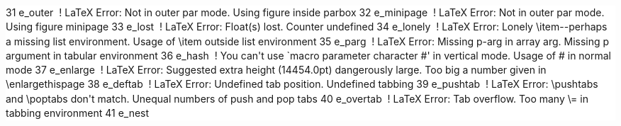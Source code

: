 </tr>
<tr>
<td>31</td>
<td>e_outer</td>
<td>&nbsp;! LaTeX Error: Not in outer par mode.</td>
<td>Using figure inside parbox</td>
</tr>
<tr>
<td>32</td>
<td>e_minipage</td>
<td>&nbsp;! LaTeX Error: Not in outer par mode.</td>
<td>Using figure minipage</td>
</tr>
<tr>
<td>33</td>
<td>e_lost</td>
<td>&nbsp;! LaTeX Error: Float(s) lost.</td>
<td>Counter undefined</td>
</tr>
<tr>
<td>34</td>
<td>e_lonely</td>
<td>&nbsp;! LaTeX Error: Lonely \item--perhaps a missing list environment.</td>
<td>Usage of \item outside list environment</td>
</tr>
<tr>
<td>35</td>
<td>e_parg</td>
<td>&nbsp;! LaTeX Error: Missing p-arg in array arg.</td>
<td>Missing p argument in tabular environment</td>
</tr>
<tr>
<td>36</td>
<td>e_hash</td>
<td>&nbsp;! You can't use `macro parameter character #' in vertical mode.</td>
<td>Usage of # in normal mode</td>
</tr>
<tr>
<td>37</td>
<td>e_enlarge</td>
<td>&nbsp;! LaTeX Error: Suggested extra height (14454.0pt) dangerously large.</td>
<td>Too big a number given in \enlargethispage</td>
</tr>
<tr>
<td>38</td>
<td>e_deftab</td>
<td>&nbsp;! LaTeX Error: Undefined tab position.</td>
<td>Undefined tabbing</td>
</tr>
<tr>
<td>39</td>
<td>e_pushtab</td>
<td>&nbsp;! LaTeX Error: \pushtabs and \poptabs don't match.</td>
<td>Unequal numbers of push and pop tabs</td>
</tr>
<tr>
<td>40</td>
<td>e_overtab</td>
<td>&nbsp;! LaTeX Error: Tab overflow.</td>
<td>Too many \= in tabbing environment</td>
</tr>
<tr>
<td>41</td>
<td>e_nest</td>